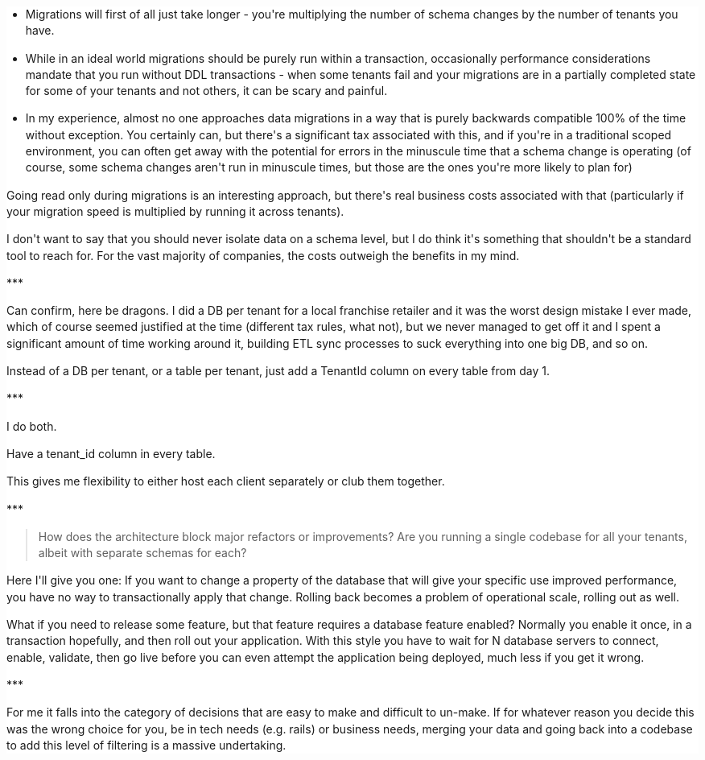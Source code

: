 - Migrations will first of all just take longer - you're multiplying the number of schema changes by the number of tenants you have.

- While in an ideal world migrations should be purely run within a transaction, occasionally performance considerations mandate that you run without DDL transactions - when some tenants fail and your migrations are in a partially completed state for some of your tenants and not others, it can be scary and painful.

- In my experience, almost no one approaches data migrations in a way that is purely backwards compatible 100% of the time without exception. You certainly can, but there's a significant tax associated with this, and if you're in a traditional scoped environment, you can often get away with the potential for errors in the minuscule time that a schema change is operating (of course, some schema changes aren't run in minuscule times, but those are the ones you're more likely to plan for)

Going read only during migrations is an interesting approach, but there's real business costs associated with that (particularly if your migration speed is multiplied by running it across tenants).

I don't want to say that you should never isolate data on a schema level, but I do think it's something that shouldn't be a standard tool to reach for. For the vast majority of companies, the costs outweigh the benefits in my mind.

\*\*\*

Can confirm, here be dragons. I did a DB per tenant for a local franchise retailer and it was the worst design mistake I ever made, which of course seemed justified at the time (different tax rules, what not), but we never managed to get off it and I spent a significant amount of time working around it, building ETL sync processes to suck everything into one big DB, and so on.

Instead of a DB per tenant, or a table per tenant, just add a TenantId column on every table from day 1.

\*\*\*

I do both.

Have a tenant_id column in every table.

This gives me flexibility to either host each client separately or club them together.

\*\*\*

> How does the architecture block major refactors or improvements? Are you running a single codebase for all your tenants, albeit with separate schemas for each?

Here I'll give you one: If you want to change a property of the database that will give your specific use improved performance, you have no way to transactionally apply that change. Rolling back becomes a problem of operational scale, rolling out as well.

What if you need to release some feature, but that feature requires a database feature enabled? Normally you enable it once, in a transaction hopefully, and then roll out your application. With this style you have to wait for N database servers to connect, enable, validate, then go live before you can even attempt the application being deployed, much less if you get it wrong.

\*\*\*

For me it falls into the category of decisions that are easy to make and difficult to un-make. If for whatever reason you decide this was the wrong choice for you, be in tech needs (e.g. rails) or business needs, merging your data and going back into a codebase to add this level of filtering is a massive undertaking.
